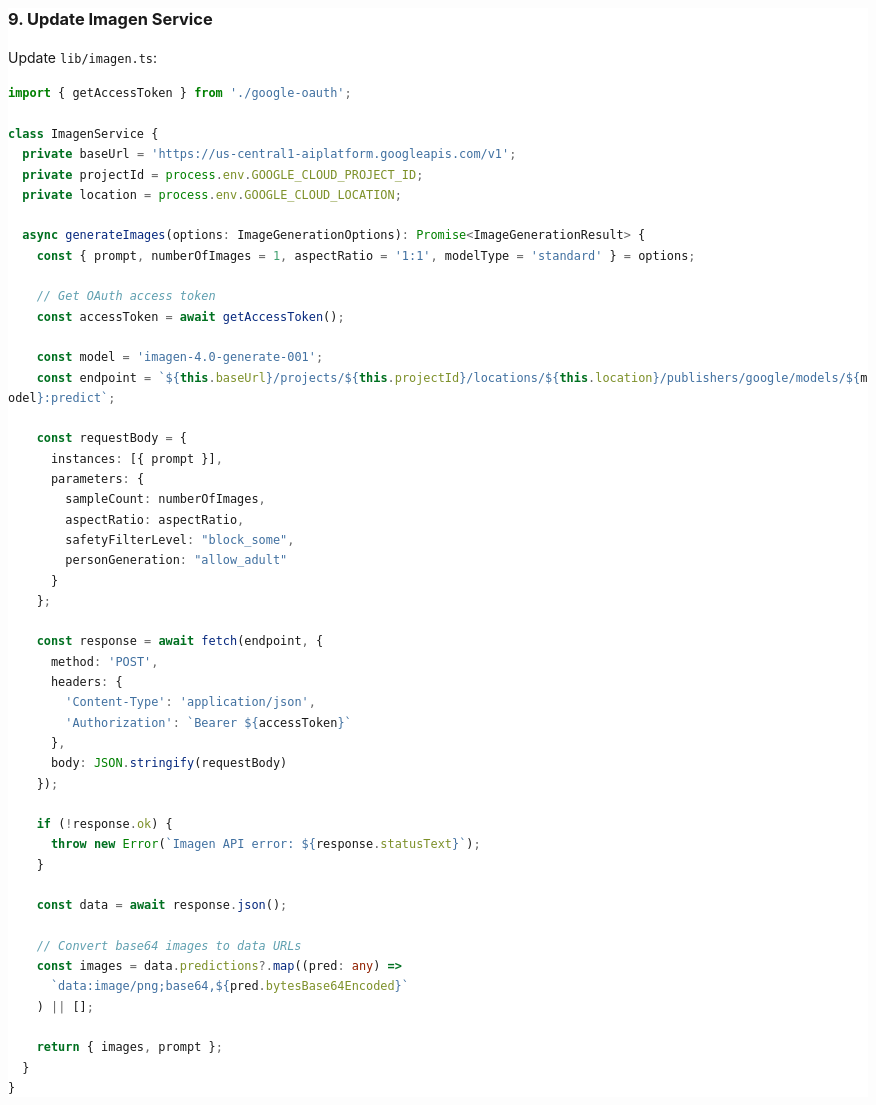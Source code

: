 ### 9. Update Imagen Service

Update `lib/imagen.ts`:

```typescript
import { getAccessToken } from './google-oauth';

class ImagenService {
  private baseUrl = 'https://us-central1-aiplatform.googleapis.com/v1';
  private projectId = process.env.GOOGLE_CLOUD_PROJECT_ID;
  private location = process.env.GOOGLE_CLOUD_LOCATION;

  async generateImages(options: ImageGenerationOptions): Promise<ImageGenerationResult> {
    const { prompt, numberOfImages = 1, aspectRatio = '1:1', modelType = 'standard' } = options;
    
    // Get OAuth access token
    const accessToken = await getAccessToken();
    
    const model = 'imagen-4.0-generate-001';
    const endpoint = `${this.baseUrl}/projects/${this.projectId}/locations/${this.location}/publishers/google/models/${model}:predict`;
    
    const requestBody = {
      instances: [{ prompt }],
      parameters: {
        sampleCount: numberOfImages,
        aspectRatio: aspectRatio,
        safetyFilterLevel: "block_some",
        personGeneration: "allow_adult"
      }
    };
    
    const response = await fetch(endpoint, {
      method: 'POST',
      headers: {
        'Content-Type': 'application/json',
        'Authorization': `Bearer ${accessToken}`
      },
      body: JSON.stringify(requestBody)
    });
    
    if (!response.ok) {
      throw new Error(`Imagen API error: ${response.statusText}`);
    }
    
    const data = await response.json();
    
    // Convert base64 images to data URLs
    const images = data.predictions?.map((pred: any) => 
      `data:image/png;base64,${pred.bytesBase64Encoded}`
    ) || [];
    
    return { images, prompt };
  }
}
```
